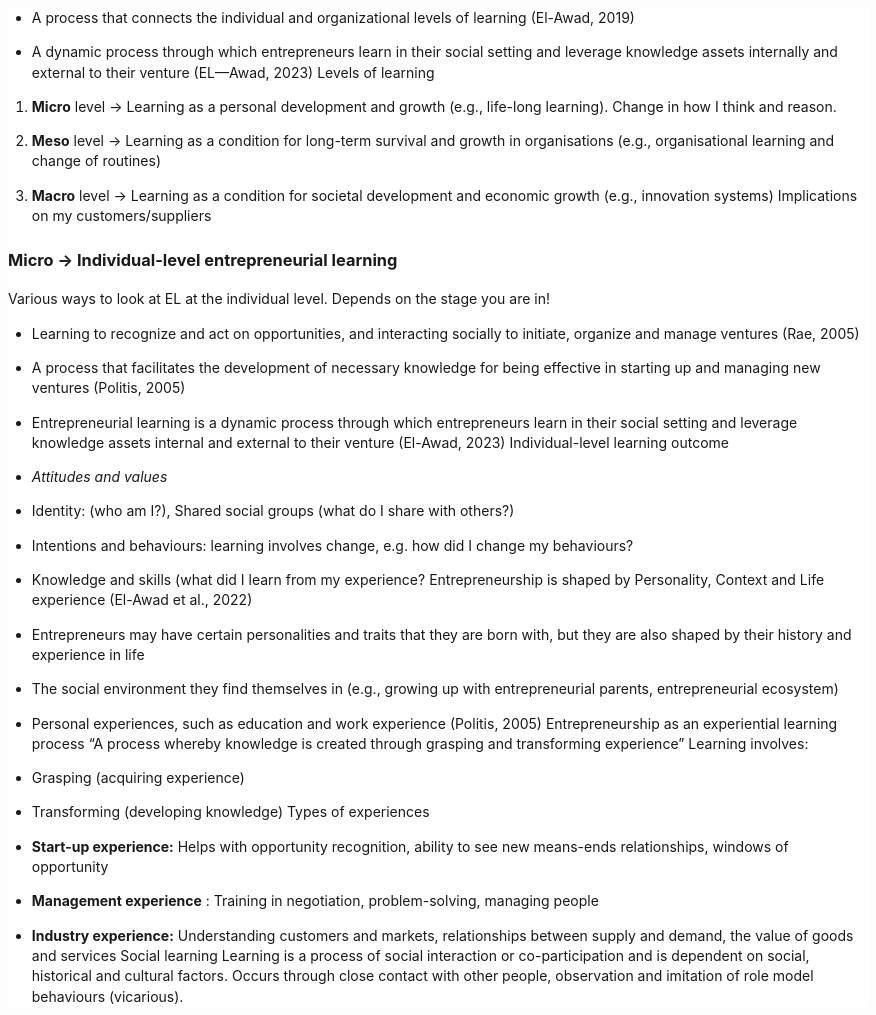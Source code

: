 - A process that connects the individual and organizational levels of learning (El-Awad, 2019) 

- A dynamic process through which entrepreneurs learn in their social setting and leverage knowledge     assets internally and external to their venture (EL—Awad, 2023) Levels of learning 

1. **Micro** level → Learning as a personal development and growth (e.g., life-long learning). Change in     how I think and reason. 

2. **Meso** level → Learning as a condition for long-term survival and growth in organisations (e.g.,     organisational learning and change of routines) 


3. **Macro** level → Learning as a condition for societal development and economic growth (e.g.,     innovation systems) Implications on my customers/suppliers 

### Micro → Individual-level entrepreneurial learning 

Various ways to look at EL at the individual level. Depends on the stage you are in! 

- Learning to recognize and act on opportunities, and interacting socially to initiate, organize and manage     ventures (Rae, 2005) 

- A process that facilitates the development of necessary knowledge for being effective in starting up and     managing new ventures (Politis, 2005) 

- Entrepreneurial learning is a dynamic process through which entrepreneurs learn in their social setting     and leverage knowledge assets internal and external to their venture (El-Awad, 2023) Individual-level learning outcome 

- _Attitudes and values_ 

- Identity: (who am I?), Shared social groups (what do I share with others?) 

- Intentions and behaviours: learning involves change, e.g. how did I change my behaviours? 

- Knowledge and skills (what did I learn from my experience? Entrepreneurship is shaped by Personality, Context and Life experience (El-Awad et al., 2022) 

- Entrepreneurs may have certain personalities and traits that they are born with, but they are also shaped     by their history and experience in life 

- The social environment they find themselves in (e.g., growing up with entrepreneurial parents,     entrepreneurial ecosystem) 

- Personal experiences, such as education and work     experience (Politis, 2005) Entrepreneurship as an experiential learning process “A process whereby knowledge is created through grasping and transforming experience” Learning involves: 

- Grasping (acquiring experience) 

- Transforming (developing knowledge) Types of experiences 

- **Start-up experience:** Helps with opportunity     recognition, ability to see new means-ends     relationships, windows of opportunity 

- **Management experience** : Training in negotiation,     problem-solving, managing people 

- **Industry experience:** Understanding customers and     markets, relationships between supply and demand, the value of goods and services Social learning Learning is a process of social interaction or co-participation and is dependent on social, historical and cultural factors. Occurs through close contact with other people, observation and imitation of role model behaviours (vicarious). 
